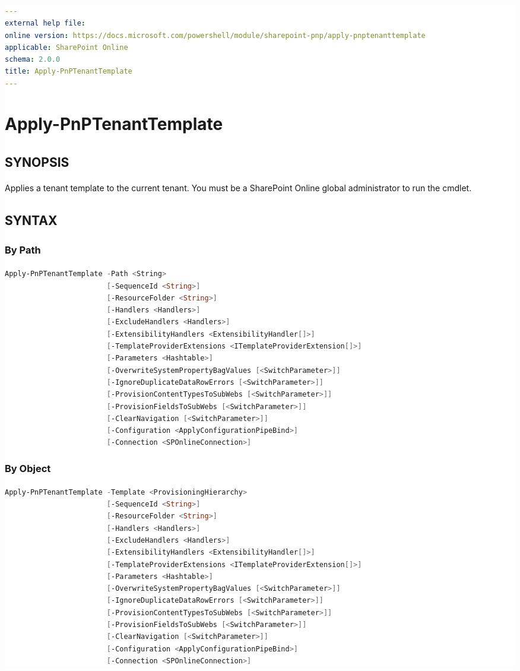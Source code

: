 ```yaml
---
external help file:
online version: https://docs.microsoft.com/powershell/module/sharepoint-pnp/apply-pnptenanttemplate
applicable: SharePoint Online
schema: 2.0.0
title: Apply-PnPTenantTemplate
---
```


# Apply-PnPTenantTemplate

## SYNOPSIS
Applies a tenant template to the current tenant. You must be a SharePoint Online global administrator to run the cmdlet.

## SYNTAX 

### By Path
```powershell
Apply-PnPTenantTemplate -Path <String>
                        [-SequenceId <String>]
                        [-ResourceFolder <String>]
                        [-Handlers <Handlers>]
                        [-ExcludeHandlers <Handlers>]
                        [-ExtensibilityHandlers <ExtensibilityHandler[]>]
                        [-TemplateProviderExtensions <ITemplateProviderExtension[]>]
                        [-Parameters <Hashtable>]
                        [-OverwriteSystemPropertyBagValues [<SwitchParameter>]]
                        [-IgnoreDuplicateDataRowErrors [<SwitchParameter>]]
                        [-ProvisionContentTypesToSubWebs [<SwitchParameter>]]
                        [-ProvisionFieldsToSubWebs [<SwitchParameter>]]
                        [-ClearNavigation [<SwitchParameter>]]
                        [-Configuration <ApplyConfigurationPipeBind>]
                        [-Connection <SPOnlineConnection>]
```

### By Object
```powershell
Apply-PnPTenantTemplate -Template <ProvisioningHierarchy>
                        [-SequenceId <String>]
                        [-ResourceFolder <String>]
                        [-Handlers <Handlers>]
                        [-ExcludeHandlers <Handlers>]
                        [-ExtensibilityHandlers <ExtensibilityHandler[]>]
                        [-TemplateProviderExtensions <ITemplateProviderExtension[]>]
                        [-Parameters <Hashtable>]
                        [-OverwriteSystemPropertyBagValues [<SwitchParameter>]]
                        [-IgnoreDuplicateDataRowErrors [<SwitchParameter>]]
                        [-ProvisionContentTypesToSubWebs [<SwitchParameter>]]
                        [-ProvisionFieldsToSubWebs [<SwitchParameter>]]
                        [-ClearNavigation [<SwitchParameter>]]
                        [-Configuration <ApplyConfigurationPipeBind>]
                        [-Connection <SPOnlineConnection>]
```
